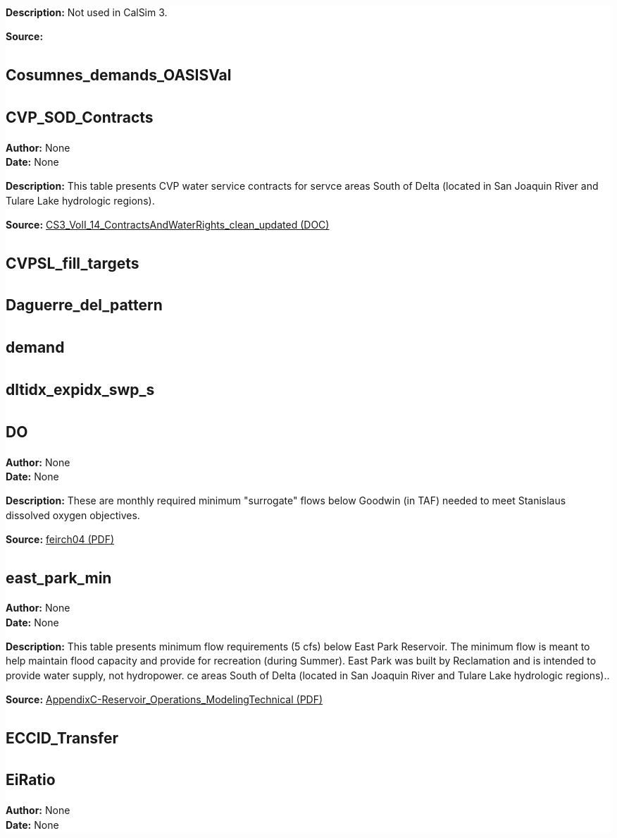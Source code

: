 **Description:**
Not used in CalSim 3.

**Source:** 
## Cosumnes_demands_OASISVal
## CVP_SOD_Contracts
**Author:** None  
**Date:**  None

**Description:**
This table presents CVP water service contracts for servce areas South of Delta (located in San Joaquin River and Tulare Lake hydrologic regions).


**Source:** [CS3_VolI_14_ContractsAndWaterRights_clean_updated  (DOC)](https://cadwr.box.com/s/huos58q5afsr4gb6qucucxia9fsjr2u2)

## CVPSL_fill_targets
## Daguerre_del_pattern
## demand
## dltidx_expidx_swp_s
## DO
**Author:** None  
**Date:**  None

**Description:**
These are monthly required minimum "surrogate" flows below Goodwin (in TAF) needed to meet Stanislaus dissolved oxygen objectives.


**Source:** [feirch04  (PDF)](https://cadwr.box.com/s/d4jeoqn4hj8pkv33uvwz85elg1whefex)

## east_park_min
**Author:** None  
**Date:**  None

**Description:**
This table presents minimum flow requirements (5 cfs) below East Park Reservoir. The minimum flow is meant to help maintain flood capacity and provide for recreation (during Summer).  East Park was built by Reclamation and is intended to provide water supply, not hydropower. ce areas South of Delta (located in San Joaquin River and Tulare Lake hydrologic regions)..


**Source:** [AppendixC-Reservoir_Operations_ModelingTechnical  (PDF)](https://cadwr.box.com/s/bb3eeoloy7zwkvlsk4sc9b17j0k7cd3z)

## ECCID_Transfer
## EiRatio
**Author:** None  
**Date:**  None
